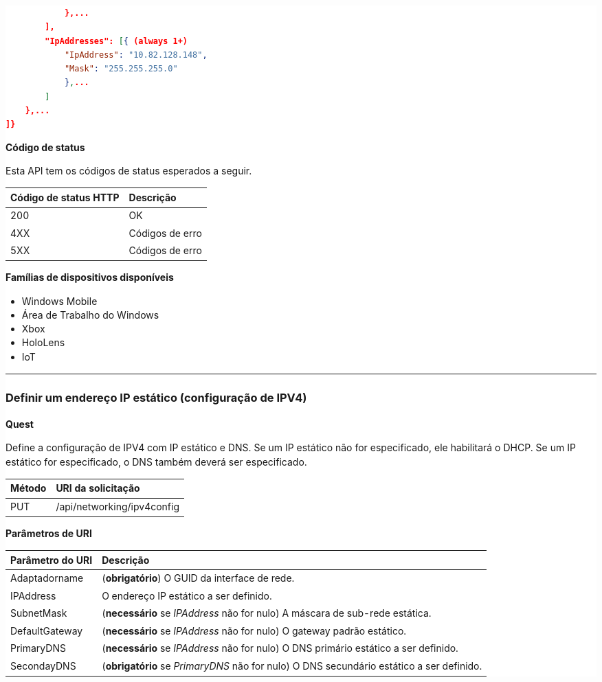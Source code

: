 ```json
            },...
        ],
        "IpAddresses": [{ (always 1+)
            "IpAddress": "10.82.128.148",
            "Mask": "255.255.255.0"
            },...
        ]
    },...
]}
```

**Código de status**

Esta API tem os códigos de status esperados a seguir.

| Código de status HTTP      | Descrição |
| :------     | :----- |
| 200 | OK |
| 4XX | Códigos de erro |
| 5XX | Códigos de erro |

**Famílias de dispositivos disponíveis**

* Windows Mobile
* Área de Trabalho do Windows
* Xbox
* HoloLens
* IoT

<hr>

### <a name="set-a-static-ip-address-ipv4-configuration"></a>Definir um endereço IP estático (configuração de IPV4)

**Quest**

Define a configuração de IPV4 com IP estático e DNS. Se um IP estático não for especificado, ele habilitará o DHCP. Se um IP estático for especificado, o DNS também deverá ser especificado.
 
| Método      | URI da solicitação |
| :------     | :----- |
| PUT | /api/networking/ipv4config |


**Parâmetros de URI**

| Parâmetro do URI | Descrição |
| :---          | :--- |
| Adaptadorname | (**obrigatório**) O GUID da interface de rede. |
| IPAddress | O endereço IP estático a ser definido. |
| SubnetMask | (**necessário** se *IPAddress* não for nulo) A máscara de sub-rede estática. |
| DefaultGateway | (**necessário** se *IPAddress* não for nulo) O gateway padrão estático. |
| PrimaryDNS | (**necessário** se *IPAddress* não for nulo) O DNS primário estático a ser definido. |
| SecondayDNS | (**obrigatório** se *PrimaryDNS* não for nulo) O DNS secundário estático a ser definido. |

